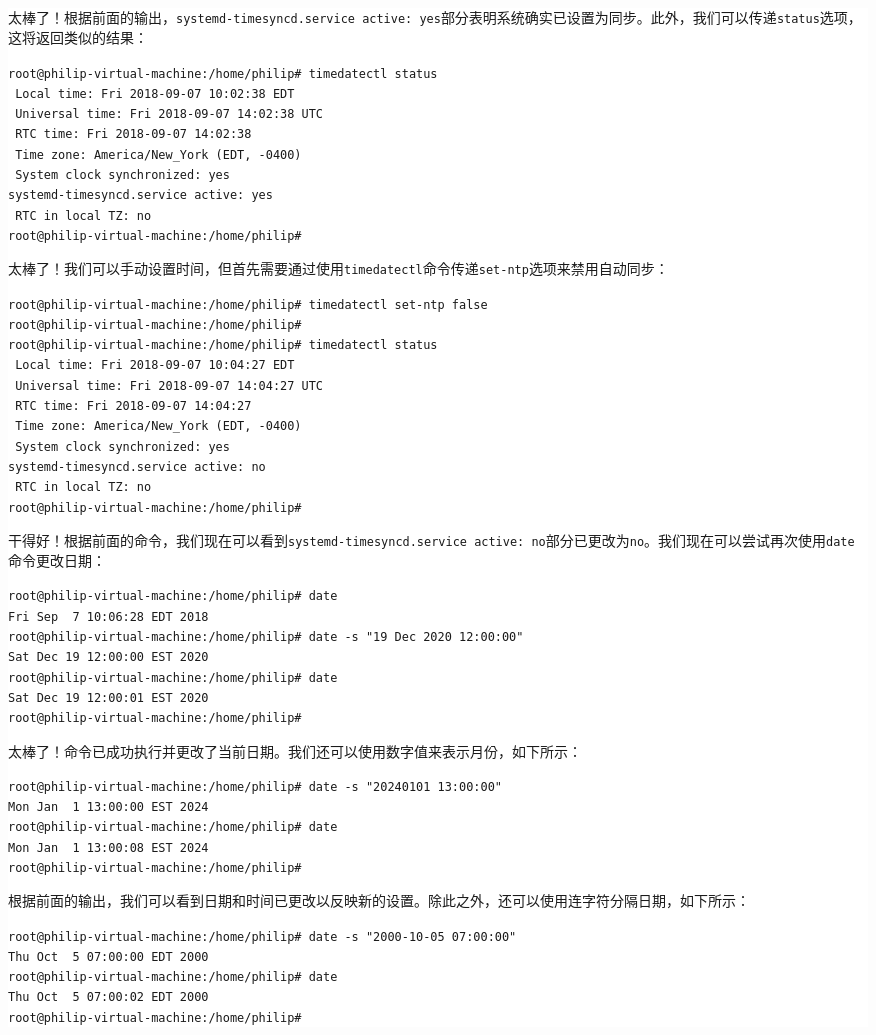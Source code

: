 太棒了！根据前面的输出，`systemd-timesyncd.service active: yes`部分表明系统确实已设置为同步。此外，我们可以传递`status`选项，这将返回类似的结果：

```
root@philip-virtual-machine:/home/philip# timedatectl status
 Local time: Fri 2018-09-07 10:02:38 EDT
 Universal time: Fri 2018-09-07 14:02:38 UTC
 RTC time: Fri 2018-09-07 14:02:38
 Time zone: America/New_York (EDT, -0400)
 System clock synchronized: yes
systemd-timesyncd.service active: yes
 RTC in local TZ: no
root@philip-virtual-machine:/home/philip#
```

太棒了！我们可以手动设置时间，但首先需要通过使用`timedatectl`命令传递`set-ntp`选项来禁用自动同步：

```
root@philip-virtual-machine:/home/philip# timedatectl set-ntp false
root@philip-virtual-machine:/home/philip#
root@philip-virtual-machine:/home/philip# timedatectl status
 Local time: Fri 2018-09-07 10:04:27 EDT
 Universal time: Fri 2018-09-07 14:04:27 UTC
 RTC time: Fri 2018-09-07 14:04:27
 Time zone: America/New_York (EDT, -0400)
 System clock synchronized: yes
systemd-timesyncd.service active: no
 RTC in local TZ: no
root@philip-virtual-machine:/home/philip#
```

干得好！根据前面的命令，我们现在可以看到`systemd-timesyncd.service active: no`部分已更改为`no`。我们现在可以尝试再次使用`date`命令更改日期：

```
root@philip-virtual-machine:/home/philip# date
Fri Sep  7 10:06:28 EDT 2018
root@philip-virtual-machine:/home/philip# date -s "19 Dec 2020 12:00:00"
Sat Dec 19 12:00:00 EST 2020
root@philip-virtual-machine:/home/philip# date
Sat Dec 19 12:00:01 EST 2020
root@philip-virtual-machine:/home/philip#
```

太棒了！命令已成功执行并更改了当前日期。我们还可以使用数字值来表示月份，如下所示：

```
root@philip-virtual-machine:/home/philip# date -s "20240101 13:00:00"
Mon Jan  1 13:00:00 EST 2024
root@philip-virtual-machine:/home/philip# date
Mon Jan  1 13:00:08 EST 2024
root@philip-virtual-machine:/home/philip#
```

根据前面的输出，我们可以看到日期和时间已更改以反映新的设置。除此之外，还可以使用连字符分隔日期，如下所示：

```
root@philip-virtual-machine:/home/philip# date -s "2000-10-05 07:00:00"
Thu Oct  5 07:00:00 EDT 2000
root@philip-virtual-machine:/home/philip# date
Thu Oct  5 07:00:02 EDT 2000
root@philip-virtual-machine:/home/philip#
```

